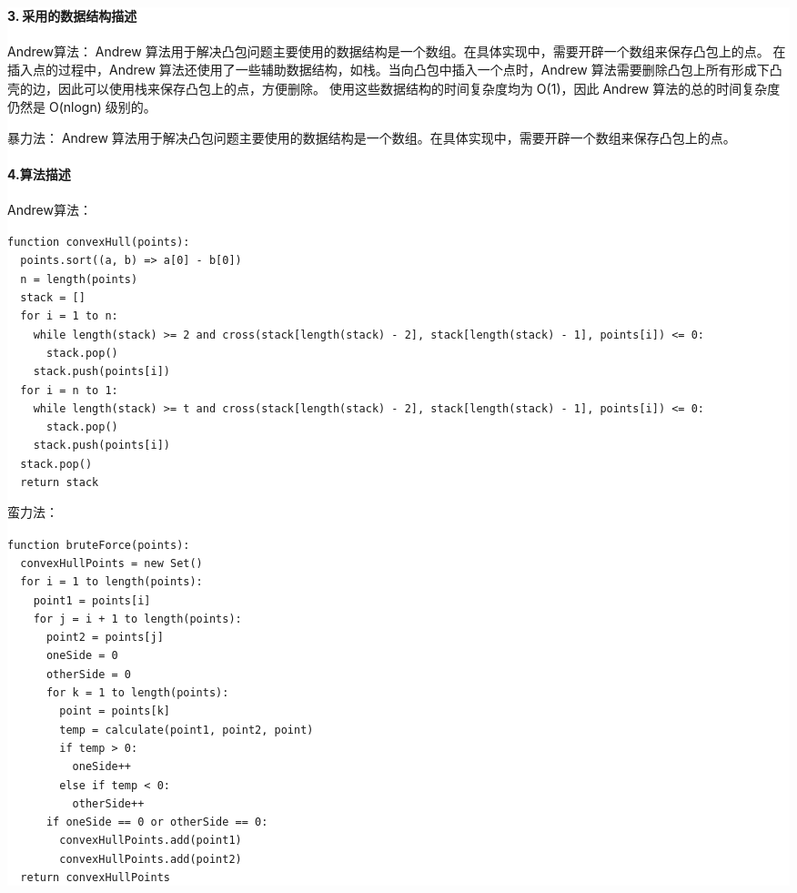 

#### 3. 采用的数据结构描述

Andrew算法：
Andrew 算法用于解决凸包问题主要使用的数据结构是一个数组。在具体实现中，需要开辟一个数组来保存凸包上的点。
在插入点的过程中，Andrew 算法还使用了一些辅助数据结构，如栈。当向凸包中插入一个点时，Andrew 算法需要删除凸包上所有形成下凸壳的边，因此可以使用栈来保存凸包上的点，方便删除。
使用这些数据结构的时间复杂度均为 O(1)，因此 Andrew 算法的总的时间复杂度仍然是 O(nlogn) 级别的。

暴力法：
Andrew 算法用于解决凸包问题主要使用的数据结构是一个数组。在具体实现中，需要开辟一个数组来保存凸包上的点。

#### 4.算法描述

Andrew算法：
```shell
function convexHull(points):
  points.sort((a, b) => a[0] - b[0])
  n = length(points)
  stack = []
  for i = 1 to n:
    while length(stack) >= 2 and cross(stack[length(stack) - 2], stack[length(stack) - 1], points[i]) <= 0:
      stack.pop()
    stack.push(points[i])
  for i = n to 1:
    while length(stack) >= t and cross(stack[length(stack) - 2], stack[length(stack) - 1], points[i]) <= 0:
      stack.pop()
    stack.push(points[i])
  stack.pop()
  return stack

```

蛮力法：
```shell
function bruteForce(points):
  convexHullPoints = new Set()
  for i = 1 to length(points):
    point1 = points[i]
    for j = i + 1 to length(points):
      point2 = points[j]
      oneSide = 0
      otherSide = 0
      for k = 1 to length(points):
        point = points[k]
        temp = calculate(point1, point2, point)
        if temp > 0:
          oneSide++
        else if temp < 0:
          otherSide++
      if oneSide == 0 or otherSide == 0:
        convexHullPoints.add(point1)
        convexHullPoints.add(point2)
  return convexHullPoints

```
